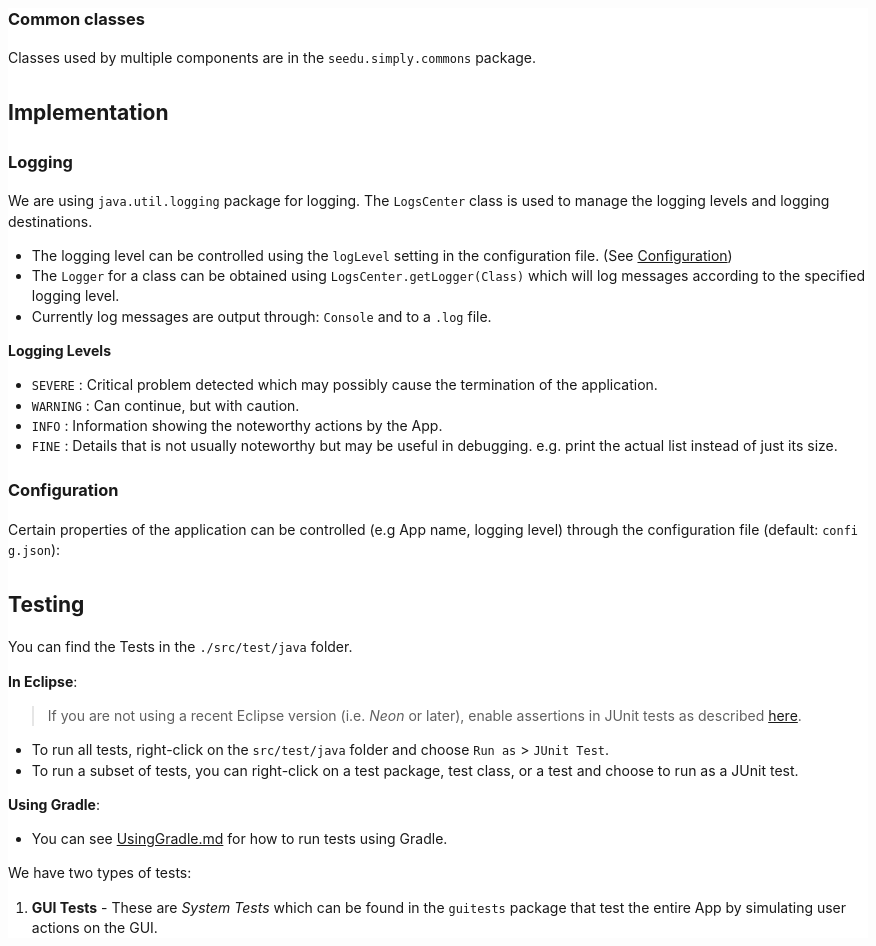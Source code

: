 ### Common classes

Classes used by multiple components are in the `seedu.simply.commons` package.

## Implementation

### Logging

We are using `java.util.logging` package for logging. The `LogsCenter` class is used to manage the logging levels
and logging destinations.

* The logging level can be controlled using the `logLevel` setting in the configuration file.
  (See [Configuration](#configuration))
* The `Logger` for a class can be obtained using `LogsCenter.getLogger(Class)` which will log messages according to
  the specified logging level.
* Currently log messages are output through: `Console` and to a `.log` file.

**Logging Levels**

* `SEVERE` : Critical problem detected which may possibly cause the termination of the application.
* `WARNING` : Can continue, but with caution.
* `INFO` : Information showing the noteworthy actions by the App.
* `FINE` : Details that is not usually noteworthy but may be useful in debugging.
  e.g. print the actual list instead of just its size.

### Configuration

Certain properties of the application can be controlled (e.g App name, logging level) through the configuration file 
(default: `config.json`):


## Testing

You can find the Tests in the `./src/test/java` folder.

**In Eclipse**:
> If you are not using a recent Eclipse version (i.e. _Neon_ or later), enable assertions in JUnit tests
  as described [here](http://stackoverflow.com/questions/2522897/eclipse-junit-ea-vm-option).

* To run all tests, right-click on the `src/test/java` folder and choose
  `Run as` > `JUnit Test`.
* To run a subset of tests, you can right-click on a test package, test class, or a test and choose
  to run as a JUnit test.

**Using Gradle**:
* You can see [UsingGradle.md](UsingGradle.md) for how to run tests using Gradle.

We have two types of tests:

1. **GUI Tests** - These are _System Tests_ which can be found in the `guitests` package that test the entire App by simulating user         actions on the GUI.
  